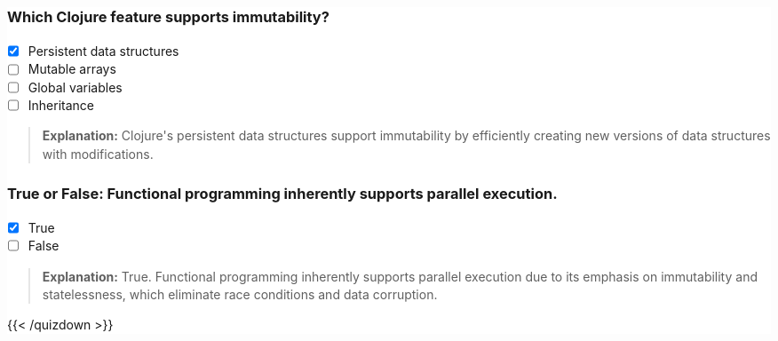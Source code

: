 ### Which Clojure feature supports immutability?

- [x] Persistent data structures
- [ ] Mutable arrays
- [ ] Global variables
- [ ] Inheritance

> **Explanation:** Clojure's persistent data structures support immutability by efficiently creating new versions of data structures with modifications.

### True or False: Functional programming inherently supports parallel execution.

- [x] True
- [ ] False

> **Explanation:** True. Functional programming inherently supports parallel execution due to its emphasis on immutability and statelessness, which eliminate race conditions and data corruption.

{{< /quizdown >}}
